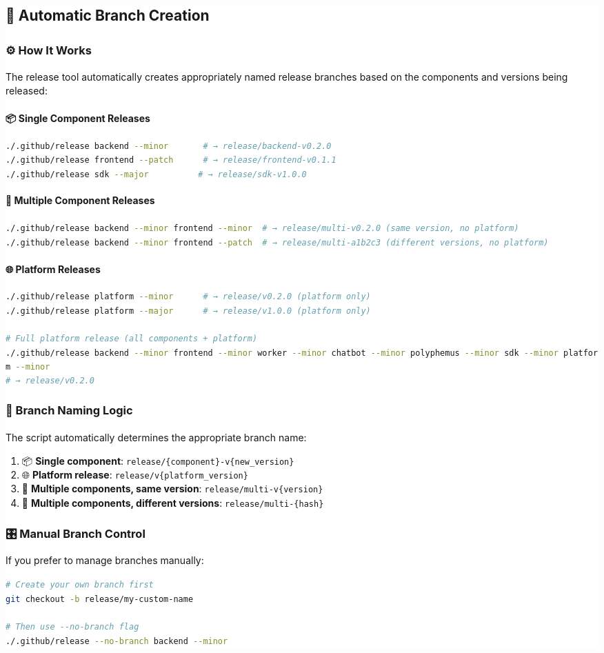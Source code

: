 ## 🌳 Automatic Branch Creation

### ⚙️ How It Works

The release tool automatically creates appropriately named release branches based on the components and versions being released:

#### 📦 Single Component Releases
```bash
./.github/release backend --minor       # → release/backend-v0.2.0
./.github/release frontend --patch      # → release/frontend-v0.1.1  
./.github/release sdk --major          # → release/sdk-v1.0.0
```

#### 🔗 Multiple Component Releases
```bash
./.github/release backend --minor frontend --minor  # → release/multi-v0.2.0 (same version, no platform)
./.github/release backend --minor frontend --patch  # → release/multi-a1b2c3 (different versions, no platform)
```

#### 🌐 Platform Releases
```bash
./.github/release platform --minor      # → release/v0.2.0 (platform only)
./.github/release platform --major      # → release/v1.0.0 (platform only)

# Full platform release (all components + platform)
./.github/release backend --minor frontend --minor worker --minor chatbot --minor polyphemus --minor sdk --minor platform --minor
# → release/v0.2.0
```

### 🧠 Branch Naming Logic

The script automatically determines the appropriate branch name:

1. 📦 **Single component**: `release/{component}-v{new_version}`
2. 🌐 **Platform release**: `release/v{platform_version}` 
3. 🔗 **Multiple components, same version**: `release/multi-v{version}`
4. 🎯 **Multiple components, different versions**: `release/multi-{hash}`

### 🎛️ Manual Branch Control

If you prefer to manage branches manually:

```bash
# Create your own branch first
git checkout -b release/my-custom-name

# Then use --no-branch flag
./.github/release --no-branch backend --minor
```
